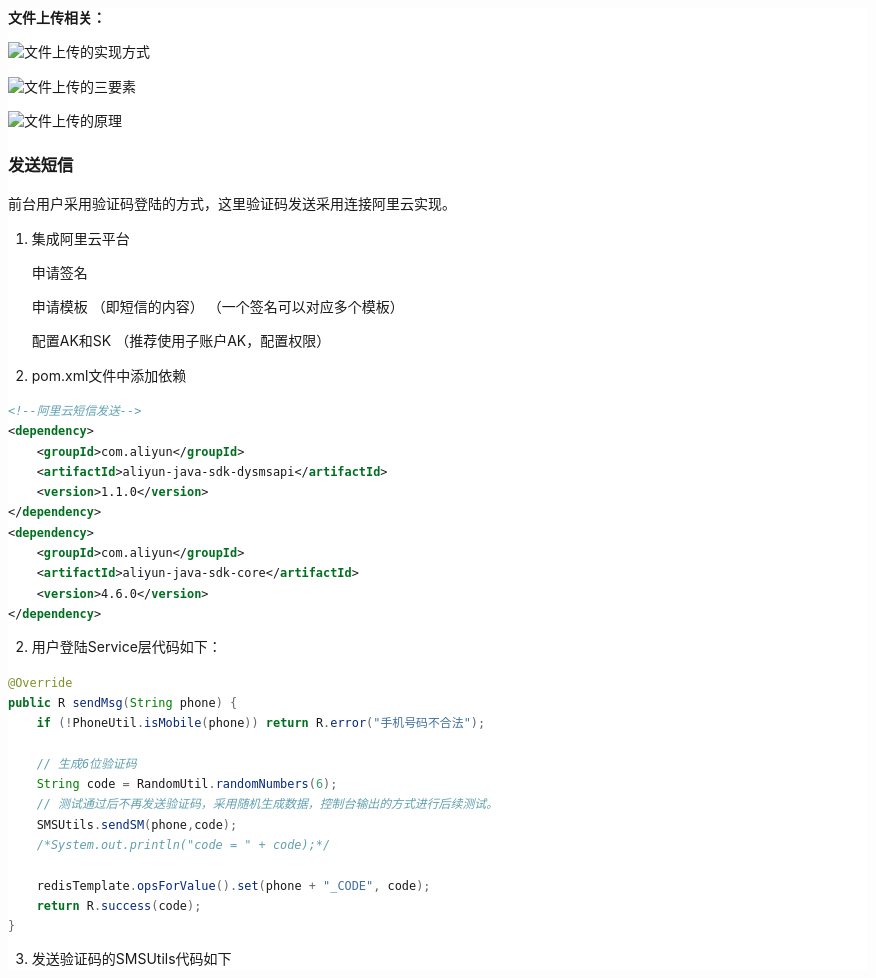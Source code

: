 **文件上传相关：**

![文件上传的实现方式](/image-20220920210039909.png)

![文件上传的三要素](/image-20220920210125183.png)

![文件上传的原理](/image-20220920210202727.png)



### 发送短信

前台用户采用验证码登陆的方式，这里验证码发送采用连接阿里云实现。

1. 集成阿里云平台

   申请签名

   申请模板 （即短信的内容） （一个签名可以对应多个模板）

   配置AK和SK （推荐使用子账户AK，配置权限）

1. pom.xml文件中添加依赖

```xml
<!--阿里云短信发送-->
<dependency>
    <groupId>com.aliyun</groupId>
    <artifactId>aliyun-java-sdk-dysmsapi</artifactId>
    <version>1.1.0</version>
</dependency>
<dependency>
    <groupId>com.aliyun</groupId>
    <artifactId>aliyun-java-sdk-core</artifactId>
    <version>4.6.0</version>
</dependency>
```

2. 用户登陆Service层代码如下：

```java
@Override
public R sendMsg(String phone) {
    if (!PhoneUtil.isMobile(phone)) return R.error("手机号码不合法");
    
    // 生成6位验证码
    String code = RandomUtil.randomNumbers(6);
    // 测试通过后不再发送验证码，采用随机生成数据，控制台输出的方式进行后续测试。
    SMSUtils.sendSM(phone,code);
    /*System.out.println("code = " + code);*/
    
    redisTemplate.opsForValue().set(phone + "_CODE", code);
    return R.success(code);
}
```

3. 发送验证码的SMSUtils代码如下
